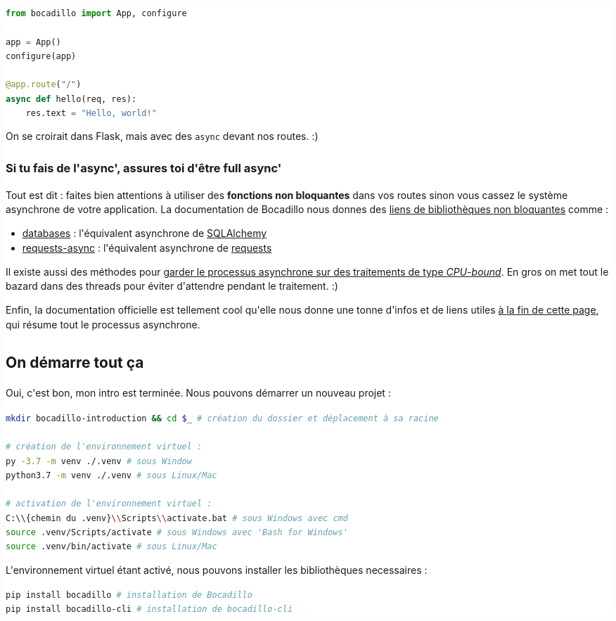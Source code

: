 ```python
from bocadillo import App, configure

app = App()
configure(app)

@app.route("/")
async def hello(req, res):
    res.text = "Hello, world!"
```

On se croirait dans Flask, mais avec des `async` devant nos routes. :)

### Si tu fais de l'async', assures toi d'être full async'

Tout est dit : faites bien attentions à utiliser des **fonctions non bloquantes** dans vos routes sinon vous cassez le système asynchrone de votre application. La documentation de Bocadillo nous donnes des [liens de bibliothèques non bloquantes](https://bocadilloproject.github.io/guide/async.html#finding-async-libraries-to-replace-synchronous-ones) comme :

- [databases](https://github.com/encode/databases) : l'équivalent asynchrone de [SQLAlchemy](https://www.sqlalchemy.org/)
- [requests-async](https://github.com/encode/requests-async) : l'équivalent asynchrone de [requests](https://2.python-requests.org/en/master/)

Il existe aussi des méthodes pour [garder le processus asynchrone sur des traitements de type _CPU-bound_](https://bocadilloproject.github.io/guide/async.html#common-patterns). En gros on met tout le bazard dans des threads pour éviter d'attendre pendant le traitement. :)

Enfin, la documentation officielle est tellement cool qu'elle nous donne une tonne d'infos et de liens utiles [à la fin de cette page](https://bocadilloproject.github.io/guide/async.html), qui résume tout le processus asynchrone.

## On démarre tout ça

Oui, c'est bon, mon intro est terminée. Nous pouvons démarrer un nouveau projet :

```bash
mkdir bocadillo-introduction && cd $_ # création du dossier et déplacement à sa racine

# création de l'environnement virtuel :
py -3.7 -m venv ./.venv # sous Window
python3.7 -m venv ./.venv # sous Linux/Mac

# activation de l'environnement virtuel :
C:\\{chemin du .venv}\\Scripts\\activate.bat # sous Windows avec cmd
source .venv/Scripts/activate # sous Windows avec 'Bash for Windows'
source .venv/bin/activate # sous Linux/Mac
```

L'environnement virtuel étant activé, nous pouvons installer les bibliothèques necessaires :

```bash
pip install bocadillo # installation de Bocadillo
pip install bocadillo-cli # installation de bocadillo-cli
```
